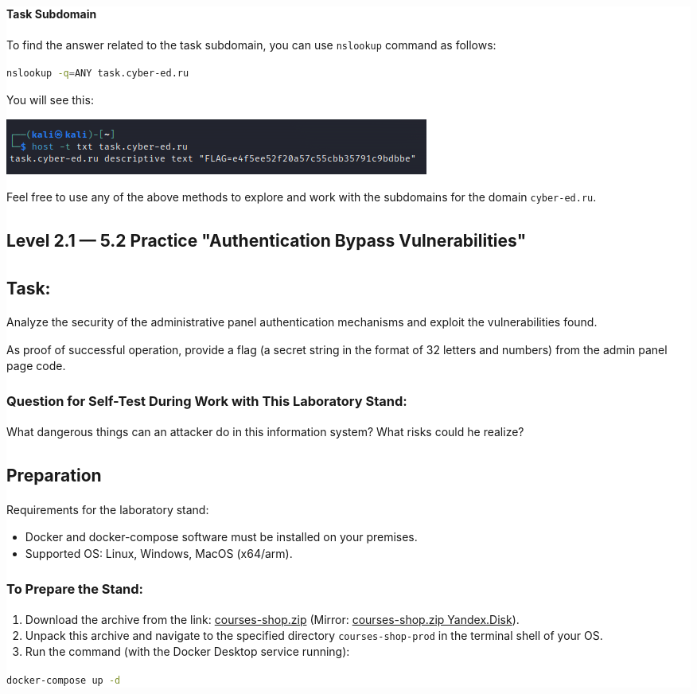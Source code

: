#### Task Subdomain

To find the answer related to the task subdomain, you can use `nslookup` command as follows:

```bash
nslookup -q=ANY task.cyber-ed.ru
```

You will see this:

![Task Subdomain Lookup](3.6/Screenshot3.png)

Feel free to use any of the above methods to explore and work with the subdomains for the domain `cyber-ed.ru`.

## Level 2.1 — 5.2 Practice "Authentication Bypass Vulnerabilities"

## Task:

Analyze the security of the administrative panel authentication mechanisms and exploit the vulnerabilities found.

As proof of successful operation, provide a flag (a secret string in the format of 32 letters and numbers) from the admin panel page code.

### Question for Self-Test During Work with This Laboratory Stand:

What dangerous things can an attacker do in this information system? What risks could he realize?

## Preparation

Requirements for the laboratory stand:

- Docker and docker-compose software must be installed on your premises.
- Supported OS: Linux, Windows, MacOS (x64/arm).

### To Prepare the Stand:

1. Download the archive from the link: [courses-shop.zip](https://cybered-my.sharepoint.com/:u:/g/personal/v_karmanov_cyber-ed_ru/EfbBb1QSvkNNnLfsmo_Ew44BwU3Kgz_N6kpnrIUN56IulQ?e=Qe6hVZ) (Mirror: [courses-shop.zip Yandex.Disk](https://disk.yandex.ru/d/bXfeC1DM4vrUsw)).
2. Unpack this archive and navigate to the specified directory `courses-shop-prod` in the terminal shell of your OS.
3. Run the command (with the Docker Desktop service running):

```bash
docker-compose up -d
```
